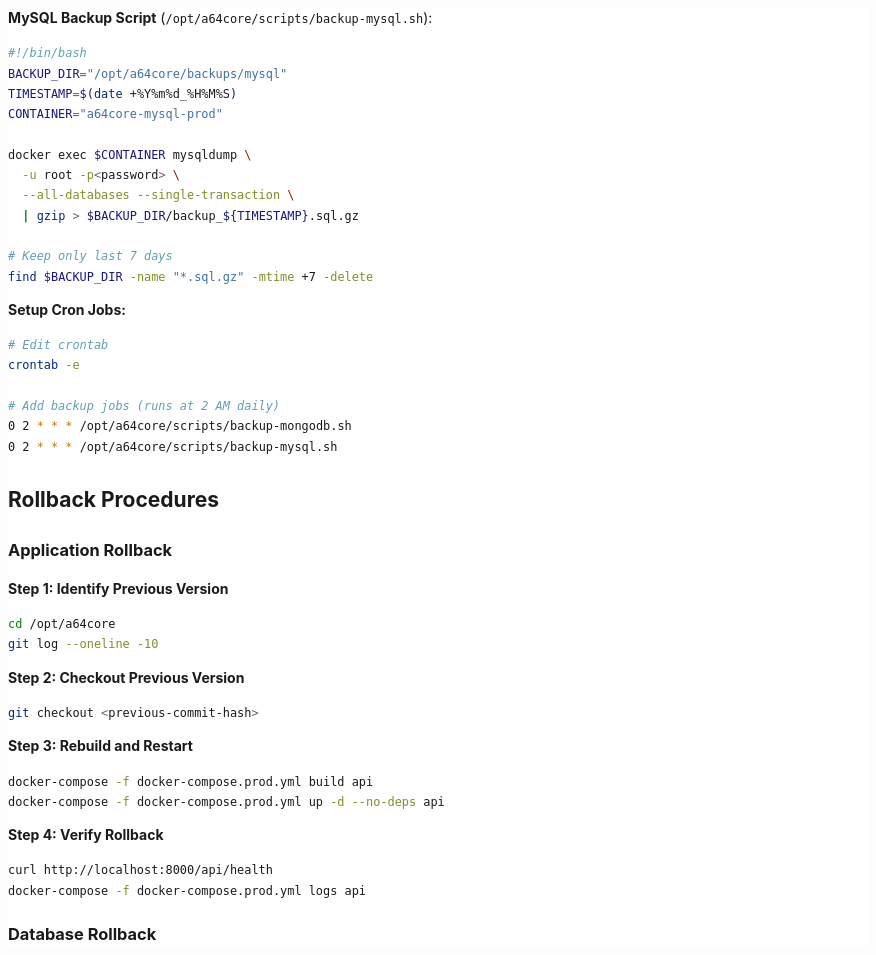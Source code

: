 **MySQL Backup Script** (`/opt/a64core/scripts/backup-mysql.sh`):
```bash
#!/bin/bash
BACKUP_DIR="/opt/a64core/backups/mysql"
TIMESTAMP=$(date +%Y%m%d_%H%M%S)
CONTAINER="a64core-mysql-prod"

docker exec $CONTAINER mysqldump \
  -u root -p<password> \
  --all-databases --single-transaction \
  | gzip > $BACKUP_DIR/backup_${TIMESTAMP}.sql.gz

# Keep only last 7 days
find $BACKUP_DIR -name "*.sql.gz" -mtime +7 -delete
```

**Setup Cron Jobs:**
```bash
# Edit crontab
crontab -e

# Add backup jobs (runs at 2 AM daily)
0 2 * * * /opt/a64core/scripts/backup-mongodb.sh
0 2 * * * /opt/a64core/scripts/backup-mysql.sh
```

## Rollback Procedures

### Application Rollback

**Step 1: Identify Previous Version**
```bash
cd /opt/a64core
git log --oneline -10
```

**Step 2: Checkout Previous Version**
```bash
git checkout <previous-commit-hash>
```

**Step 3: Rebuild and Restart**
```bash
docker-compose -f docker-compose.prod.yml build api
docker-compose -f docker-compose.prod.yml up -d --no-deps api
```

**Step 4: Verify Rollback**
```bash
curl http://localhost:8000/api/health
docker-compose -f docker-compose.prod.yml logs api
```

### Database Rollback
